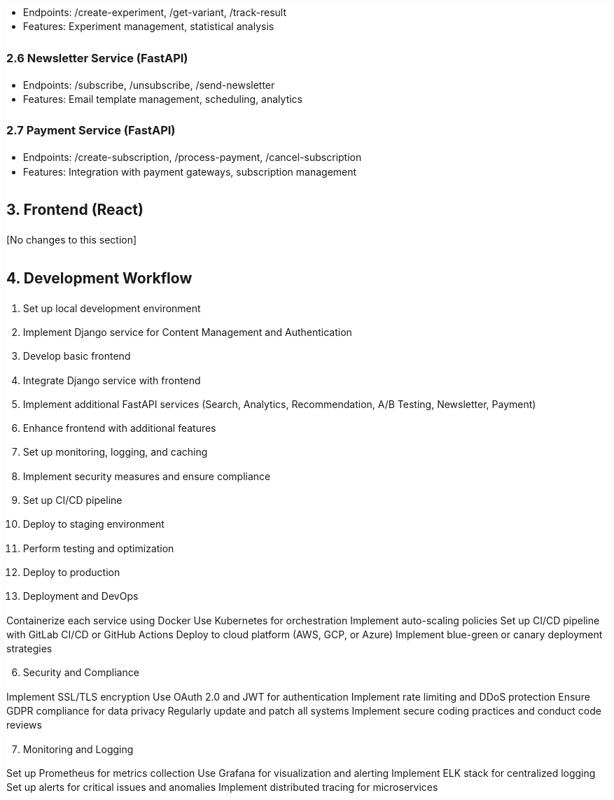 - Endpoints: /create-experiment, /get-variant, /track-result
- Features: Experiment management, statistical analysis

### 2.6 Newsletter Service (FastAPI)

- Endpoints: /subscribe, /unsubscribe, /send-newsletter
- Features: Email template management, scheduling, analytics

### 2.7 Payment Service (FastAPI)

- Endpoints: /create-subscription, /process-payment, /cancel-subscription
- Features: Integration with payment gateways, subscription management

## 3. Frontend (React)

[No changes to this section]

## 4. Development Workflow

1. Set up local development environment
2. Implement Django service for Content Management and Authentication
3. Develop basic frontend
4. Integrate Django service with frontend
5. Implement additional FastAPI services (Search, Analytics, Recommendation, A/B Testing, Newsletter, Payment)
6. Enhance frontend with additional features
7. Set up monitoring, logging, and caching
8. Implement security measures and ensure compliance
9. Set up CI/CD pipeline
10. Deploy to staging environment
11. Perform testing and optimization
12. Deploy to production

13. Deployment and DevOps

Containerize each service using Docker
Use Kubernetes for orchestration
Implement auto-scaling policies
Set up CI/CD pipeline with GitLab CI/CD or GitHub Actions
Deploy to cloud platform (AWS, GCP, or Azure)
Implement blue-green or canary deployment strategies

6. Security and Compliance

Implement SSL/TLS encryption
Use OAuth 2.0 and JWT for authentication
Implement rate limiting and DDoS protection
Ensure GDPR compliance for data privacy
Regularly update and patch all systems
Implement secure coding practices and conduct code reviews

7. Monitoring and Logging

Set up Prometheus for metrics collection
Use Grafana for visualization and alerting
Implement ELK stack for centralized logging
Set up alerts for critical issues and anomalies
Implement distributed tracing for microservices
